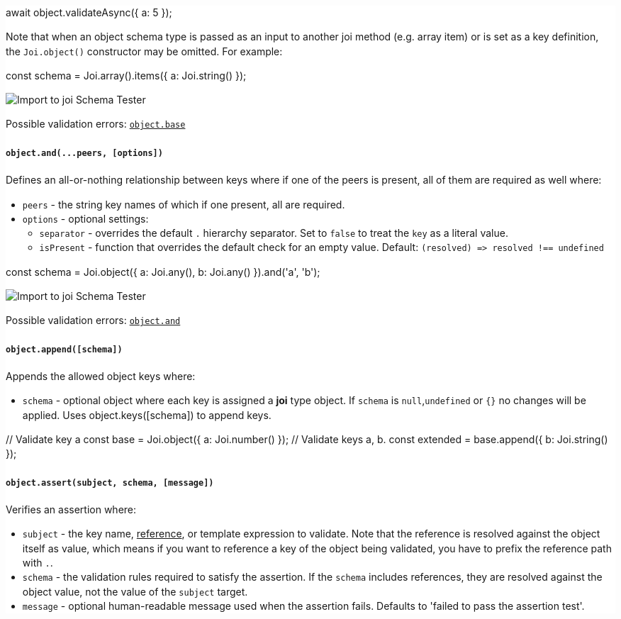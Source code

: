 await object.validateAsync({ a: 5 });

Note that when an object schema type is passed as an input to another joi method (e.g. array item) or is set as a key definition, the `Joi.object()` constructor may be omitted. For example:

const schema \= Joi.array().items({ a: Joi.string() });

![](/img/joiTestIcon.png "Import to joi Schema Tester")

Possible validation errors: [`object.base`](#objectbase)

#### [](#objectandpeers-options)`object.and(...peers, [options])`

Defines an all-or-nothing relationship between keys where if one of the peers is present, all of them are required as well where:

*   `peers` - the string key names of which if one present, all are required.
*   `options` - optional settings:
    *   `separator` - overrides the default `.` hierarchy separator. Set to `false` to treat the `key` as a literal value.
    *   `isPresent` - function that overrides the default check for an empty value. Default: `(resolved) => resolved !== undefined`

const schema \= Joi.object({
    a: Joi.any(),
    b: Joi.any()
}).and('a', 'b');

![](/img/joiTestIcon.png "Import to joi Schema Tester")

Possible validation errors: [`object.and`](#objectand)

#### [](#objectappendschema)`object.append([schema])`

Appends the allowed object keys where:

*   `schema` - optional object where each key is assigned a **joi** type object. If `schema` is `null`,`undefined` or `{}` no changes will be applied. Uses object.keys(\[schema\]) to append keys.

// Validate key a
const base \= Joi.object({
    a: Joi.number()
});
// Validate keys a, b.
const extended \= base.append({
    b: Joi.string()
});

#### [](#objectassertsubject-schema-message)`object.assert(subject, schema, [message])`

Verifies an assertion where:

*   `subject` - the key name, [reference](#refkey-options), or template expression to validate. Note that the reference is resolved against the object itself as value, which means if you want to reference a key of the object being validated, you have to prefix the reference path with `.`.
*   `schema` - the validation rules required to satisfy the assertion. If the `schema` includes references, they are resolved against the object value, not the value of the `subject` target.
*   `message` - optional human-readable message used when the assertion fails. Defaults to 'failed to pass the assertion test'.
